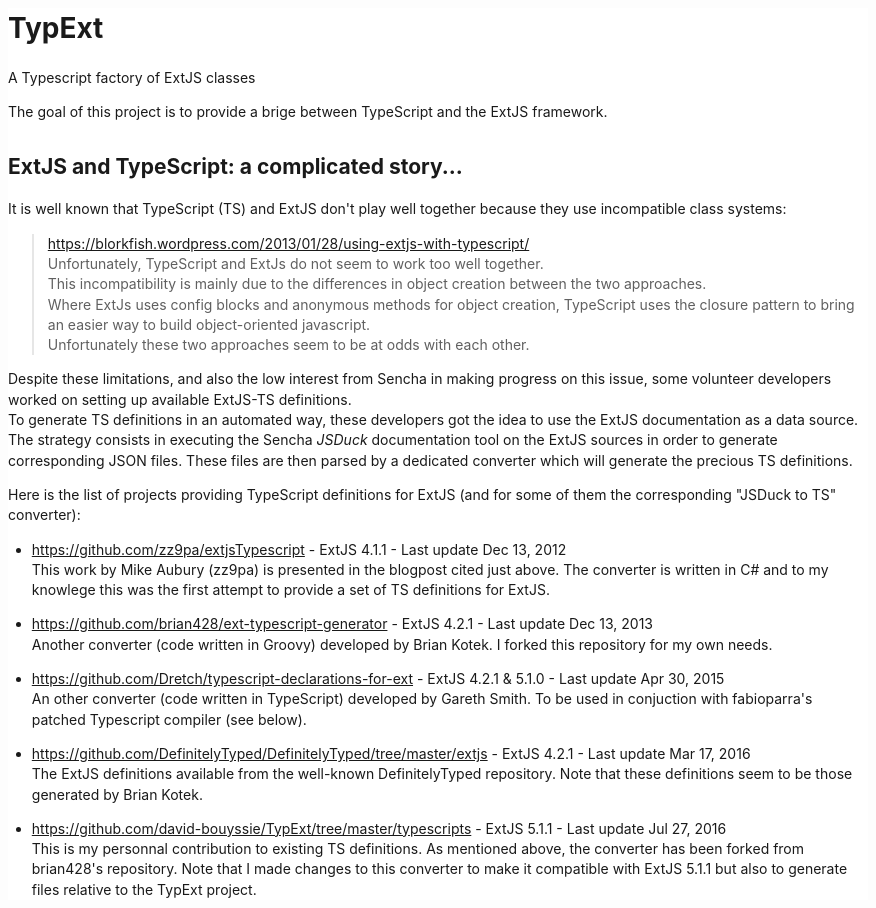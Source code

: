 # TypExt
A Typescript factory of ExtJS classes

The goal of this project is to provide a brige between TypeScript and the ExtJS framework.

## ExtJS and TypeScript: a complicated story...

It is well known that TypeScript (TS) and ExtJS don't play well together because they use incompatible class systems:

>https://blorkfish.wordpress.com/2013/01/28/using-extjs-with-typescript/ <br/>
>Unfortunately, TypeScript and ExtJs do not seem to work too well together.  <br/>
>This incompatibility is mainly due to the differences in object creation between the two approaches. <br/>
>Where ExtJs uses config blocks and anonymous methods for object creation, TypeScript uses the closure pattern to bring an easier way to build object-oriented javascript. <br/>
>Unfortunately these two approaches seem to be at odds with each other. <br/>

Despite these limitations, and also the low interest from Sencha in making progress on this issue, some volunteer developers worked on  setting up available ExtJS-TS definitions. <br/> 
To generate TS definitions in an automated way, these developers got the idea to use the ExtJS documentation as a data source.
The strategy consists in executing the Sencha *JSDuck* documentation tool on the ExtJS sources in order to generate corresponding JSON files.
These files are then parsed by a dedicated converter which will generate the precious TS definitions.

Here is the list of projects providing TypeScript definitions for ExtJS (and for some of them the corresponding "JSDuck to TS" converter):
* https://github.com/zz9pa/extjsTypescript - ExtJS 4.1.1 - Last update Dec 13, 2012 <br/> 
This work by Mike Aubury (zz9pa) is presented in the blogpost cited just above.
The converter is written in C# and to my knowlege this was the first attempt to provide a set of TS definitions for ExtJS.

* https://github.com/brian428/ext-typescript-generator - ExtJS 4.2.1 - Last update Dec 13, 2013 <br/> 
Another converter (code written in Groovy) developed by Brian Kotek.
I forked this repository for my own needs.

* https://github.com/Dretch/typescript-declarations-for-ext - ExtJS 4.2.1 & 5.1.0 - Last update Apr 30, 2015 <br/> 
An other converter (code written in TypeScript) developed by Gareth Smith.
To be used in conjuction with fabioparra's patched Typescript compiler (see below).

* https://github.com/DefinitelyTyped/DefinitelyTyped/tree/master/extjs - ExtJS 4.2.1 - Last update Mar 17, 2016 <br/>
The ExtJS definitions available from the well-known DefinitelyTyped repository.
Note that these definitions seem to be those generated by Brian Kotek.

* https://github.com/david-bouyssie/TypExt/tree/master/typescripts - ExtJS 5.1.1  - Last update Jul 27, 2016 <br/>
This is my personnal contribution to existing TS definitions.
As mentioned above, the converter has been forked from brian428's repository.
Note that I made changes to this converter to make it compatible with ExtJS 5.1.1 but also to generate files relative to the TypExt project.
